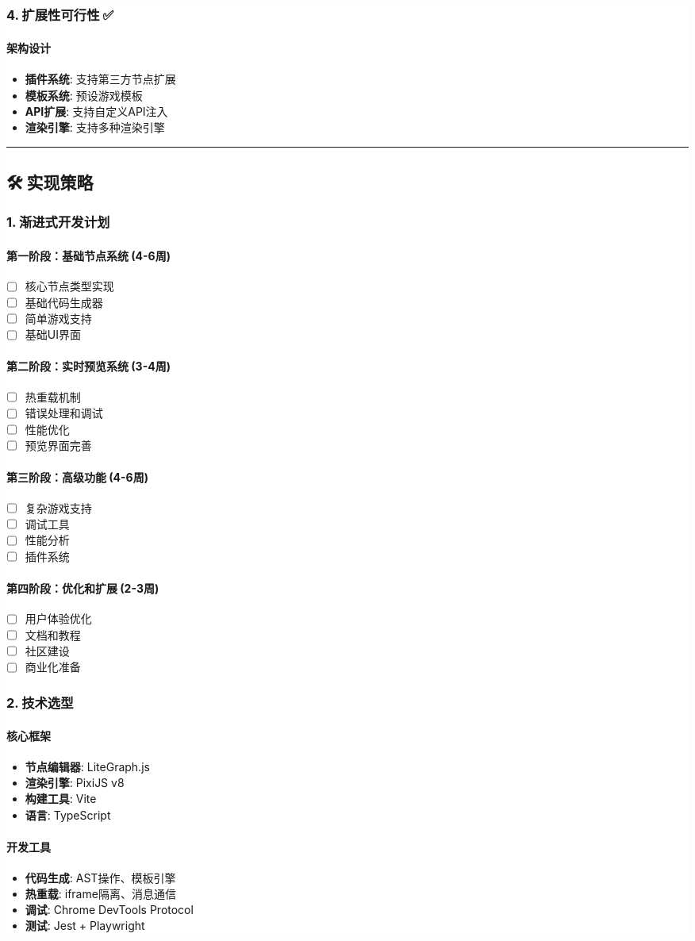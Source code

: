 ### 4. 扩展性可行性 ✅

#### 架构设计
- **插件系统**: 支持第三方节点扩展
- **模板系统**: 预设游戏模板
- **API扩展**: 支持自定义API注入
- **渲染引擎**: 支持多种渲染引擎

---

## 🛠️ 实现策略

### 1. 渐进式开发计划

#### 第一阶段：基础节点系统 (4-6周)
- [ ] 核心节点类型实现
- [ ] 基础代码生成器
- [ ] 简单游戏支持
- [ ] 基础UI界面

#### 第二阶段：实时预览系统 (3-4周)
- [ ] 热重载机制
- [ ] 错误处理和调试
- [ ] 性能优化
- [ ] 预览界面完善

#### 第三阶段：高级功能 (4-6周)
- [ ] 复杂游戏支持
- [ ] 调试工具
- [ ] 性能分析
- [ ] 插件系统

#### 第四阶段：优化和扩展 (2-3周)
- [ ] 用户体验优化
- [ ] 文档和教程
- [ ] 社区建设
- [ ] 商业化准备

### 2. 技术选型

#### 核心框架
- **节点编辑器**: LiteGraph.js
- **渲染引擎**: PixiJS v8
- **构建工具**: Vite
- **语言**: TypeScript

#### 开发工具
- **代码生成**: AST操作、模板引擎
- **热重载**: iframe隔离、消息通信
- **调试**: Chrome DevTools Protocol
- **测试**: Jest + Playwright

